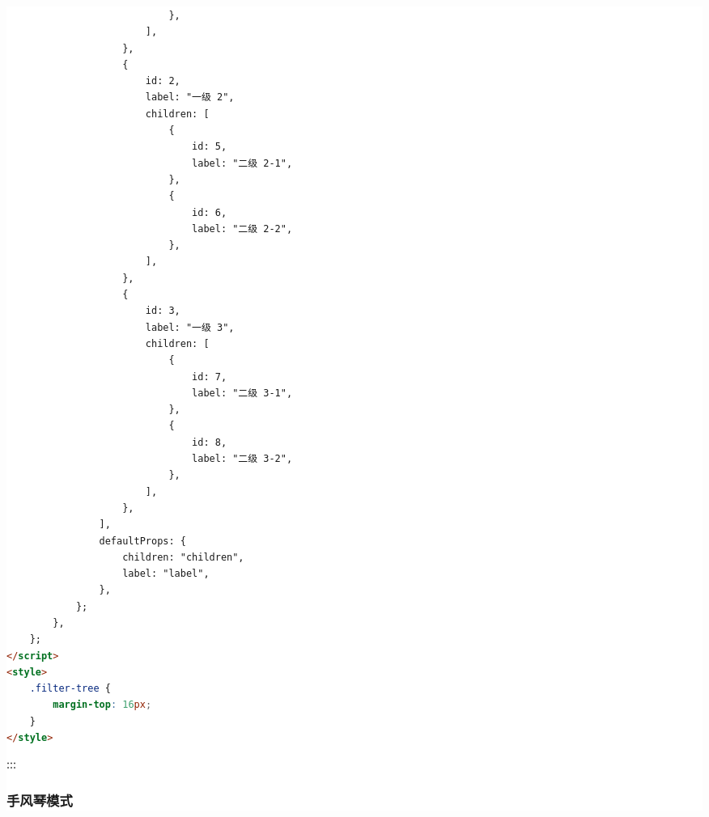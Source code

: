 ```html
							},
						],
					},
					{
						id: 2,
						label: "一级 2",
						children: [
							{
								id: 5,
								label: "二级 2-1",
							},
							{
								id: 6,
								label: "二级 2-2",
							},
						],
					},
					{
						id: 3,
						label: "一级 3",
						children: [
							{
								id: 7,
								label: "二级 3-1",
							},
							{
								id: 8,
								label: "二级 3-2",
							},
						],
					},
				],
				defaultProps: {
					children: "children",
					label: "label",
				},
			};
		},
	};
</script>
<style>
	.filter-tree {
		margin-top: 16px;
	}
</style>
```

:::

### 手风琴模式
